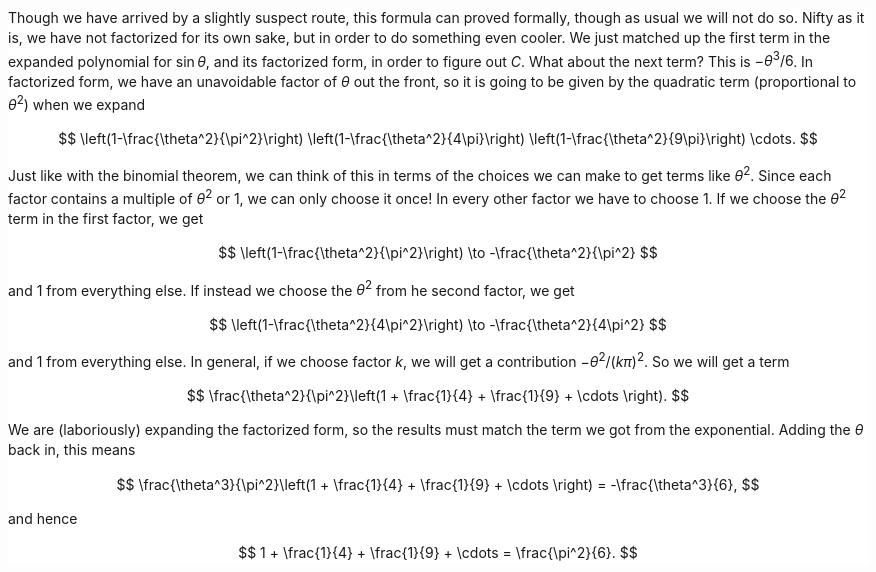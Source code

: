 Though we have arrived by a slightly suspect route, this formula can
proved formally, though as usual we will not do so.
Nifty as it is, we have not factorized for its own sake, but in order
to do something even cooler.
We just matched up the first term in the expanded polynomial for
$\sin\theta$, and its factorized form, in order to figure out $C$.
What about the next term?
This is $-\theta^3/6$.
In factorized form, we have an unavoidable factor of $\theta$ out the
front, so it is going to be given by the quadratic term (proportional
to $\theta^2$) when we expand

$$
\left(1-\frac{\theta^2}{\pi^2}\right) \left(1-\frac{\theta^2}{4\pi}\right) \left(1-\frac{\theta^2}{9\pi}\right) \cdots.
$$

Just like with the binomial theorem, we can think of this in terms of
the choices we can make to get terms like $\theta^2$.
Since each factor contains a multiple of $\theta^2$ or $1$, we can
only choose it once! In every other factor we have to choose $1$.
If we choose the $\theta^2$ term in the first factor, we get

$$
\left(1-\frac{\theta^2}{\pi^2}\right) \to -\frac{\theta^2}{\pi^2}
$$

and $1$ from everything else.
If instead we choose the $\theta^2$ from he second factor, we get

$$
\left(1-\frac{\theta^2}{4\pi^2}\right) \to -\frac{\theta^2}{4\pi^2}
$$

and $1$ from everything else.
In general, if we choose factor $k$, we will get a contribution
$-\theta^2/(k\pi)^2$.
So we will get a term

$$
\frac{\theta^2}{\pi^2}\left(1 + \frac{1}{4} + \frac{1}{9} + \cdots \right).
$$

We are (laboriously) expanding the factorized form, so the results
must match the term we got from the exponential.
Adding the $\theta$ back in, this means

$$
\frac{\theta^3}{\pi^2}\left(1 + \frac{1}{4} + \frac{1}{9} + \cdots
\right) = -\frac{\theta^3}{6},
$$

and hence

$$
1 + \frac{1}{4} + \frac{1}{9} + \cdots = \frac{\pi^2}{6}.
$$
